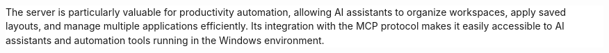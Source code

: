 The server is particularly valuable for productivity automation, allowing AI assistants to organize workspaces, apply saved layouts, and manage multiple applications efficiently. Its integration with the MCP protocol makes it easily accessible to AI assistants and automation tools running in the Windows environment.